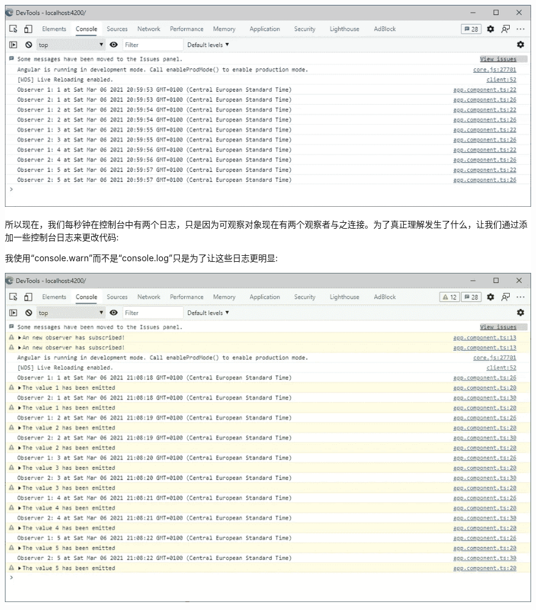 ![](img/69f4744e87c5e78bd787c31e696f3eb3.png)

所以现在，我们每秒钟在控制台中有两个日志，只是因为可观察对象现在有两个观察者与之连接。为了真正理解发生了什么，让我们通过添加一些控制台日志来更改代码:

我使用“console.warn”而不是“console.log”只是为了让这些日志更明显:

![](img/48876a28b3ff84f7b336833e390eaf0c.png)
